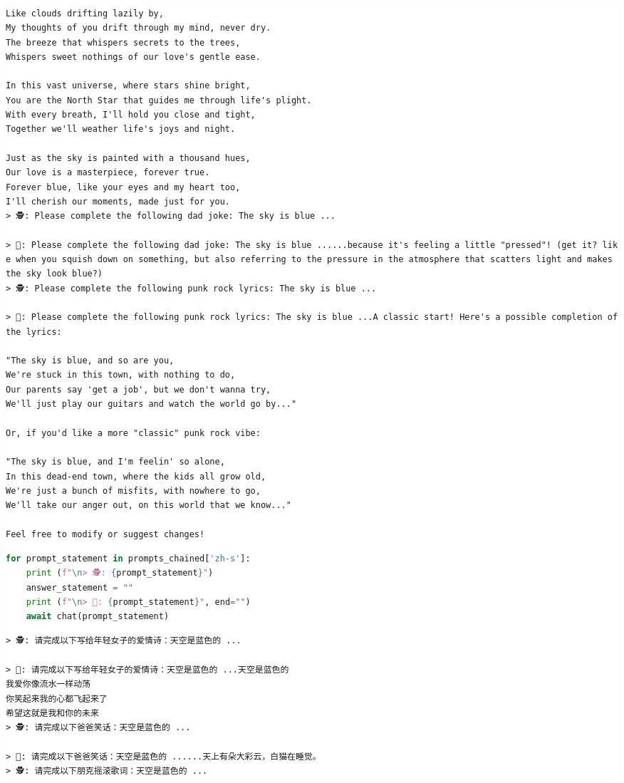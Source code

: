     Like clouds drifting lazily by,
    My thoughts of you drift through my mind, never dry.
    The breeze that whispers secrets to the trees,
    Whispers sweet nothings of our love's gentle ease.
    
    In this vast universe, where stars shine bright,
    You are the North Star that guides me through life's plight.
    With every breath, I'll hold you close and tight,
    Together we'll weather life's joys and night.
    
    Just as the sky is painted with a thousand hues,
    Our love is a masterpiece, forever true.
    Forever blue, like your eyes and my heart too,
    I'll cherish our moments, made just for you.
    > 🕵: Please complete the following dad joke: The sky is blue ...
    
    > 🤖: Please complete the following dad joke: The sky is blue ......because it's feeling a little "pressed"! (get it? like when you squish down on something, but also referring to the pressure in the atmosphere that scatters light and makes the sky look blue?)
    > 🕵: Please complete the following punk rock lyrics: The sky is blue ...
    
    > 🤖: Please complete the following punk rock lyrics: The sky is blue ...A classic start! Here's a possible completion of the lyrics:
    
    "The sky is blue, and so are you,
    We're stuck in this town, with nothing to do,
    Our parents say 'get a job', but we don't wanna try,
    We'll just play our guitars and watch the world go by..."
    
    Or, if you'd like a more "classic" punk rock vibe:
    
    "The sky is blue, and I'm feelin' so alone,
    In this dead-end town, where the kids all grow old,
    We're just a bunch of misfits, with nowhere to go,
    We'll take our anger out, on this world that we know..."
    
    Feel free to modify or suggest changes!

```python
for prompt_statement in prompts_chained['zh-s']:
    print (f"\n> 🕵: {prompt_statement}")
    answer_statement = ""
    print (f"\n> 🤖: {prompt_statement}", end="")
    await chat(prompt_statement)
```

    
    > 🕵: 请完成以下写给年轻女子的爱情诗：天空是蓝色的 ...
    
    > 🤖: 请完成以下写给年轻女子的爱情诗：天空是蓝色的 ...天空是蓝色的
    我爱你像流水一样动荡
    你笑起来我的心都飞起来了
    希望这就是我和你的未来
    > 🕵: 请完成以下爸爸笑话：天空是蓝色的 ...
    
    > 🤖: 请完成以下爸爸笑话：天空是蓝色的 ......天上有朵大彩云，白猫在睡觉。
    > 🕵: 请完成以下朋克摇滚歌词：天空是蓝色的 ...
    